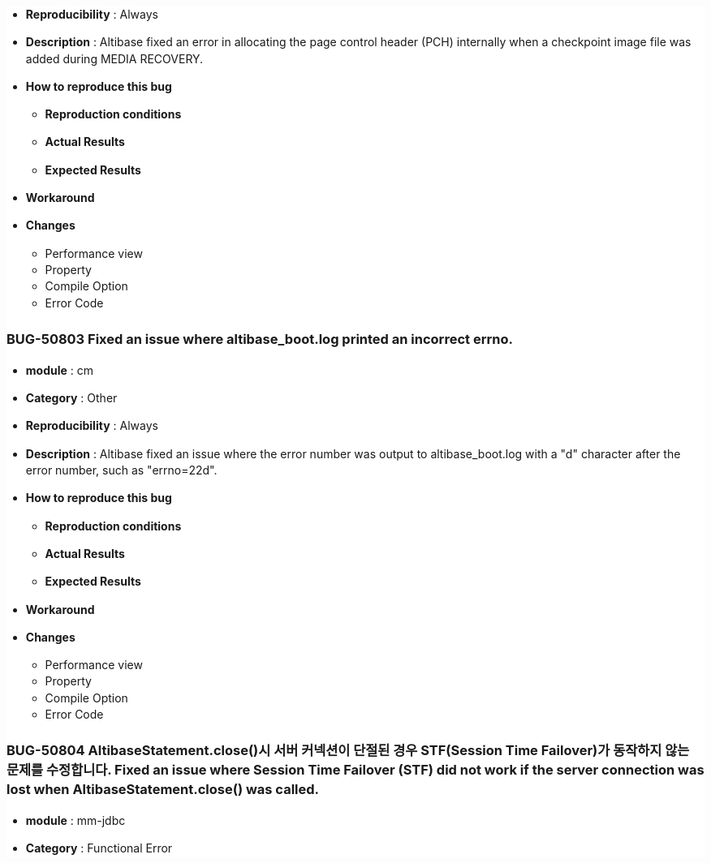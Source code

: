 -   **Reproducibility** : Always

-   **Description** : Altibase fixed an error in allocating the page control header (PCH) internally when a checkpoint image file was added during MEDIA RECOVERY.

-   **How to reproduce this bug**

    -   **Reproduction conditions**

    -   **Actual Results**

    -   **Expected Results**

-   **Workaround**

-   **Changes**

    -   Performance view
    -   Property
    -   Compile Option
    -   Error Code

### BUG-50803<a name=bug-50803></a> Fixed an issue where altibase_boot.log printed an incorrect errno.

-   **module** : cm

-   **Category** : Other

-   **Reproducibility** : Always

-   **Description** : Altibase fixed an issue where the error number was output to altibase_boot.log with a "d" character after the error number, such as "errno=22d".
    
-   **How to reproduce this bug**

    -   **Reproduction conditions**

    -   **Actual Results**

    -   **Expected Results**

-   **Workaround**

-   **Changes**

    -   Performance view
    -   Property
    -   Compile Option
    -   Error Code

### BUG-50804<a name=bug-50804></a> AltibaseStatement.close()시 서버 커넥션이 단절된 경우 STF(Session Time Failover)가 동작하지 않는 문제를 수정합니다. Fixed an issue where Session Time Failover (STF) did not work if the server connection was lost when AltibaseStatement.close() was called.

-   **module** : mm-jdbc

-   **Category** : Functional Error
